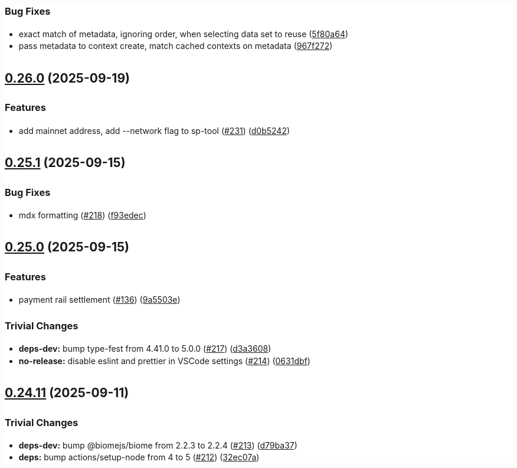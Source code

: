 ### Bug Fixes

* exact match of metadata, ignoring order, when selecting data set to reuse ([5f80a64](https://github.com/FilOzone/synapse-sdk/commit/5f80a64a43d2fe8c11727a4337b7939ec921985a))
* pass metadata to context create, match cached contexts on metadata ([967f272](https://github.com/FilOzone/synapse-sdk/commit/967f2727aeacf4695d7e166276dcc58adb5dd1cd))

## [0.26.0](https://github.com/FilOzone/synapse-sdk/compare/v0.25.1...v0.26.0) (2025-09-19)

### Features

* add mainnet address, add --network flag to sp-tool ([#231](https://github.com/FilOzone/synapse-sdk/issues/231)) ([d0b5242](https://github.com/FilOzone/synapse-sdk/commit/d0b5242fafec72b0f295df05bc3c2219c754b9e3))

## [0.25.1](https://github.com/FilOzone/synapse-sdk/compare/v0.25.0...v0.25.1) (2025-09-15)

### Bug Fixes

* mdx formatting ([#218](https://github.com/FilOzone/synapse-sdk/issues/218)) ([f93edec](https://github.com/FilOzone/synapse-sdk/commit/f93edec6af2caf8594635a07cdf21cf018b1d967))

## [0.25.0](https://github.com/FilOzone/synapse-sdk/compare/v0.24.11...v0.25.0) (2025-09-15)

### Features

* payment rail settlement ([#136](https://github.com/FilOzone/synapse-sdk/issues/136)) ([9a5503e](https://github.com/FilOzone/synapse-sdk/commit/9a5503ec0fbedd388e7113ab7f78c7f8563d0ff8))

### Trivial Changes

* **deps-dev:** bump type-fest from 4.41.0 to 5.0.0 ([#217](https://github.com/FilOzone/synapse-sdk/issues/217)) ([d3a3608](https://github.com/FilOzone/synapse-sdk/commit/d3a360873dea9587fdc4643fd8f8a74b2f337891))
* **no-release:** disable eslint and prettier in VSCode settings ([#214](https://github.com/FilOzone/synapse-sdk/issues/214)) ([0631dbf](https://github.com/FilOzone/synapse-sdk/commit/0631dbfc156b87aaf66adf184ed6b89f91feb1fd))

## [0.24.11](https://github.com/FilOzone/synapse-sdk/compare/v0.24.10...v0.24.11) (2025-09-11)

### Trivial Changes

* **deps-dev:** bump @biomejs/biome from 2.2.3 to 2.2.4 ([#213](https://github.com/FilOzone/synapse-sdk/issues/213)) ([d79ba37](https://github.com/FilOzone/synapse-sdk/commit/d79ba37de99a5f0150e8065bf9d8c5de4c1016bd))
* **deps:** bump actions/setup-node from 4 to 5 ([#212](https://github.com/FilOzone/synapse-sdk/issues/212)) ([32ec07a](https://github.com/FilOzone/synapse-sdk/commit/32ec07a1df8a81fc6c43fba00e96c18ecea776ed))
